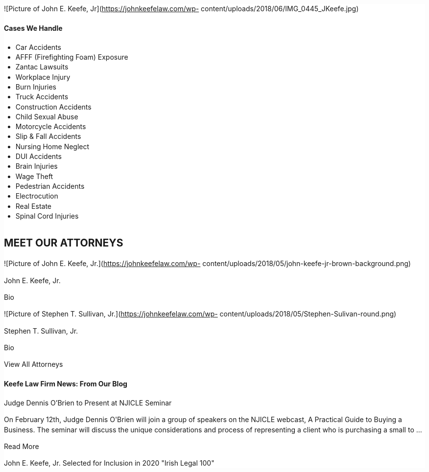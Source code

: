 ![Picture of John E. Keefe, Jr](https://johnkeefelaw.com/wp-
content/uploads/2018/06/IMG_0445_JKeefe.jpg)

#### Cases We Handle

  * Car Accidents
  * AFFF (Firefighting Foam) Exposure
  * Zantac Lawsuits
  * Workplace Injury
  * Burn Injuries
  * Truck Accidents
  * Construction Accidents
  * Child Sexual Abuse
  * Motorcycle Accidents
  * Slip & Fall Accidents
  * Nursing Home Neglect
  * DUI Accidents
  * Brain Injuries
  * Wage Theft
  * Pedestrian Accidents
  * Electrocution
  * Real Estate
  * Spinal Cord Injuries

## MEET OUR ATTORNEYS

![Picture of John E. Keefe, Jr.](https://johnkeefelaw.com/wp-
content/uploads/2018/05/john-keefe-jr-brown-background.png)

John E. Keefe, Jr.

Bio

![Picture of Stephen T. Sullivan, Jr.](https://johnkeefelaw.com/wp-
content/uploads/2018/05/Stephen-Sulivan-round.png)

Stephen T. Sullivan, Jr.

Bio

View All Attorneys

#### Keefe Law Firm News: From Our Blog

Judge Dennis O’Brien to Present at NJICLE Seminar

On February 12th, Judge Dennis O'Brien will join a group of speakers on the
NJICLE webcast, A Practical Guide to Buying a Business. The seminar will
discuss the unique considerations and process of representing a client who is
purchasing a small to ...

Read More

John E. Keefe, Jr. Selected for Inclusion in 2020 "Irish Legal 100"
